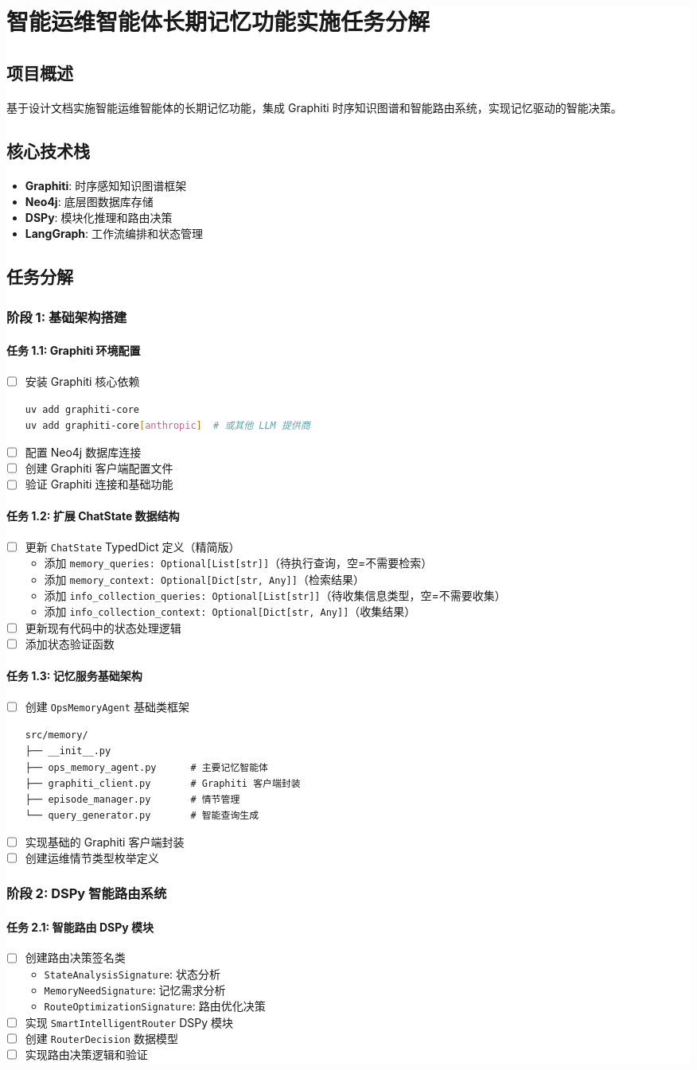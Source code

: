 # 智能运维智能体长期记忆功能实施任务分解

## 项目概述
基于设计文档实施智能运维智能体的长期记忆功能，集成 Graphiti 时序知识图谱和智能路由系统，实现记忆驱动的智能决策。

## 核心技术栈
- **Graphiti**: 时序感知知识图谱框架
- **Neo4j**: 底层图数据库存储
- **DSPy**: 模块化推理和路由决策
- **LangGraph**: 工作流编排和状态管理

## 任务分解

### 阶段 1: 基础架构搭建
#### 任务 1.1: Graphiti 环境配置
- [ ] 安装 Graphiti 核心依赖
  ```bash
  uv add graphiti-core
  uv add graphiti-core[anthropic]  # 或其他 LLM 提供商
  ```
- [ ] 配置 Neo4j 数据库连接
- [ ] 创建 Graphiti 客户端配置文件
- [ ] 验证 Graphiti 连接和基础功能

#### 任务 1.2: 扩展 ChatState 数据结构
- [ ] 更新 `ChatState` TypedDict 定义（精简版）
  - 添加 `memory_queries: Optional[List[str]]`（待执行查询，空=不需要检索）
  - 添加 `memory_context: Optional[Dict[str, Any]]`（检索结果）
  - 添加 `info_collection_queries: Optional[List[str]]`（待收集信息类型，空=不需要收集）
  - 添加 `info_collection_context: Optional[Dict[str, Any]]`（收集结果）
- [ ] 更新现有代码中的状态处理逻辑
- [ ] 添加状态验证函数

#### 任务 1.3: 记忆服务基础架构
- [ ] 创建 `OpsMemoryAgent` 基础类框架
  ```
  src/memory/
  ├── __init__.py
  ├── ops_memory_agent.py      # 主要记忆智能体
  ├── graphiti_client.py       # Graphiti 客户端封装
  ├── episode_manager.py       # 情节管理
  └── query_generator.py       # 智能查询生成
  ```
- [ ] 实现基础的 Graphiti 客户端封装
- [ ] 创建运维情节类型枚举定义

### 阶段 2: DSPy 智能路由系统
#### 任务 2.1: 智能路由 DSPy 模块
- [ ] 创建路由决策签名类
  - `StateAnalysisSignature`: 状态分析
  - `MemoryNeedSignature`: 记忆需求分析
  - `RouteOptimizationSignature`: 路由优化决策
- [ ] 实现 `SmartIntelligentRouter` DSPy 模块
- [ ] 创建 `RouterDecision` 数据模型
- [ ] 实现路由决策逻辑和验证
